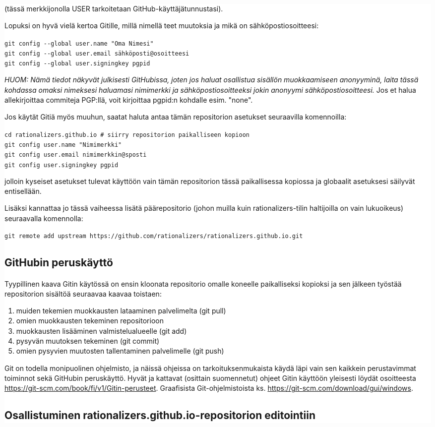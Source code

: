 (tässä merkkijonolla USER tarkoitetaan GitHub-käyttäjätunnustasi).

Lopuksi on hyvä vielä kertoa Gitille, millä nimellä teet muutoksia ja mikä on
sähköpostiosoitteesi:

~~~
git config --global user.name "Oma Nimesi"
git config --global user.email sähköposti@osoitteesi
git config --global user.signingkey pgpid
~~~

*HUOM: Nämä tiedot näkyvät julkisesti GitHubissa, joten jos haluat osallistua
sisällön muokkaamiseen anonyyminä, laita tässä kohdassa omaksi nimeksesi
haluamasi nimimerkki ja sähköpostiosoitteeksi jokin anonyymi
sähköpostiosoitteesi.* Jos et halua allekirjoittaa commiteja PGP:llä, voit
kirjoittaa pgpid:n kohdalle esim. "none".

Jos käytät Gitiä myös muuhun, saatat haluta antaa tämän repositorion asetukset
seuraavilla komennoilla:

~~~
cd rationalizers.github.io # siirry repositorion paikalliseen kopioon
git config user.name "Nimimerkki"
git config user.email nimimerkkin@sposti
git config user.signingkey pgpid
~~~

jolloin kyseiset asetukset tulevat käyttöön vain tämän repositorion tässä
paikallisessa kopiossa ja globaalit asetuksesi säilyvät entisellään.

Lisäksi kannattaa jo tässä vaiheessa lisätä päärepositorio (johon muilla kuin
rationalizers-tilin haltijoilla on vain lukuoikeus) seuraavalla komennolla:

~~~
git remote add upstream https://github.com/rationalizers/rationalizers.github.io.git
~~~

## GitHubin peruskäyttö

Tyypillinen kaava Gitin käytössä on ensin kloonata repositorio omalle koneelle
paikalliseksi kopioksi ja sen jälkeen työstää repositorion sisältöä seuraavaa
kaavaa toistaen:

1. muiden tekemien muokkausten lataaminen palvelimelta (git pull)
1. omien muokkausten tekeminen repositorioon
1. muokkausten lisääminen valmistelualueelle (git add)
1. pysyvän muutoksen tekeminen (git commit)
1. omien pysyvien muutosten tallentaminen palvelimelle (git push)

Git on todella monipuolinen ohjelmisto, ja näissä ohjeissa on
tarkoituksenmukaista käydä läpi vain sen kaikkein perustavimmat toiminnot sekä
GitHubin peruskäyttö.
Hyvät ja kattavat (osittain suomennetut) ohjeet Gitin käyttöön yleisesti
löydät osoitteesta <https://git-scm.com/book/fi/v1/Gitin-perusteet>.
Graafisista Git-ohjelmistoista ks. <https://git-scm.com/download/gui/windows>.

## Osallistuminen rationalizers.github.io-repositorion editointiin
